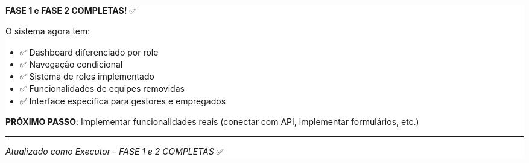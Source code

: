**FASE 1 e FASE 2 COMPLETAS!** ✅

O sistema agora tem:
- ✅ Dashboard diferenciado por role
- ✅ Navegação condicional
- ✅ Sistema de roles implementado
- ✅ Funcionalidades de equipes removidas
- ✅ Interface específica para gestores e empregados

**PRÓXIMO PASSO**: Implementar funcionalidades reais (conectar com API, implementar formulários, etc.)

---
*Atualizado como Executor - FASE 1 e 2 COMPLETAS* ✅

